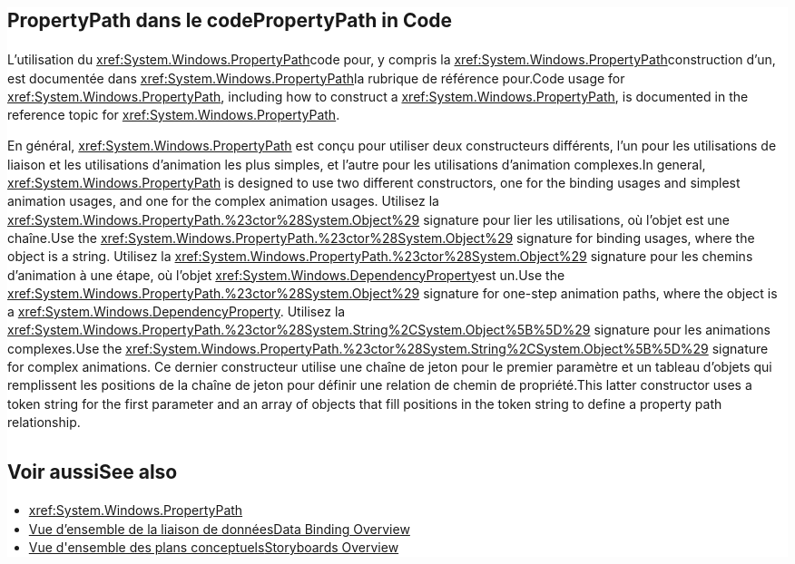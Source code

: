 
<a name="ppincode"></a>

## <a name="propertypath-in-code"></a><span data-ttu-id="a003c-220">PropertyPath dans le code</span><span class="sxs-lookup"><span data-stu-id="a003c-220">PropertyPath in Code</span></span>

<span data-ttu-id="a003c-221">L’utilisation du <xref:System.Windows.PropertyPath>code pour, y compris la <xref:System.Windows.PropertyPath>construction d’un, est documentée dans <xref:System.Windows.PropertyPath>la rubrique de référence pour.</span><span class="sxs-lookup"><span data-stu-id="a003c-221">Code usage for <xref:System.Windows.PropertyPath>, including how to construct a <xref:System.Windows.PropertyPath>, is documented in the reference topic for <xref:System.Windows.PropertyPath>.</span></span>

<span data-ttu-id="a003c-222">En général, <xref:System.Windows.PropertyPath> est conçu pour utiliser deux constructeurs différents, l’un pour les utilisations de liaison et les utilisations d’animation les plus simples, et l’autre pour les utilisations d’animation complexes.</span><span class="sxs-lookup"><span data-stu-id="a003c-222">In general, <xref:System.Windows.PropertyPath> is designed to use two different constructors, one for the binding usages and simplest animation usages, and one for the complex animation usages.</span></span> <span data-ttu-id="a003c-223">Utilisez la <xref:System.Windows.PropertyPath.%23ctor%28System.Object%29> signature pour lier les utilisations, où l’objet est une chaîne.</span><span class="sxs-lookup"><span data-stu-id="a003c-223">Use the <xref:System.Windows.PropertyPath.%23ctor%28System.Object%29> signature for binding usages, where the object is a string.</span></span> <span data-ttu-id="a003c-224">Utilisez la <xref:System.Windows.PropertyPath.%23ctor%28System.Object%29> signature pour les chemins d’animation à une étape, où l’objet <xref:System.Windows.DependencyProperty>est un.</span><span class="sxs-lookup"><span data-stu-id="a003c-224">Use the <xref:System.Windows.PropertyPath.%23ctor%28System.Object%29> signature for one-step animation paths, where the object is a <xref:System.Windows.DependencyProperty>.</span></span> <span data-ttu-id="a003c-225">Utilisez la <xref:System.Windows.PropertyPath.%23ctor%28System.String%2CSystem.Object%5B%5D%29> signature pour les animations complexes.</span><span class="sxs-lookup"><span data-stu-id="a003c-225">Use the <xref:System.Windows.PropertyPath.%23ctor%28System.String%2CSystem.Object%5B%5D%29> signature for complex animations.</span></span> <span data-ttu-id="a003c-226">Ce dernier constructeur utilise une chaîne de jeton pour le premier paramètre et un tableau d’objets qui remplissent les positions de la chaîne de jeton pour définir une relation de chemin de propriété.</span><span class="sxs-lookup"><span data-stu-id="a003c-226">This latter constructor uses a token string for the first parameter and an array of objects that fill positions in the token string to define a property path relationship.</span></span>

## <a name="see-also"></a><span data-ttu-id="a003c-227">Voir aussi</span><span class="sxs-lookup"><span data-stu-id="a003c-227">See also</span></span>

- <xref:System.Windows.PropertyPath>
- [<span data-ttu-id="a003c-228">Vue d’ensemble de la liaison de données</span><span class="sxs-lookup"><span data-stu-id="a003c-228">Data Binding Overview</span></span>](../data/data-binding-overview.md)
- [<span data-ttu-id="a003c-229">Vue d'ensemble des plans conceptuels</span><span class="sxs-lookup"><span data-stu-id="a003c-229">Storyboards Overview</span></span>](../graphics-multimedia/storyboards-overview.md)
